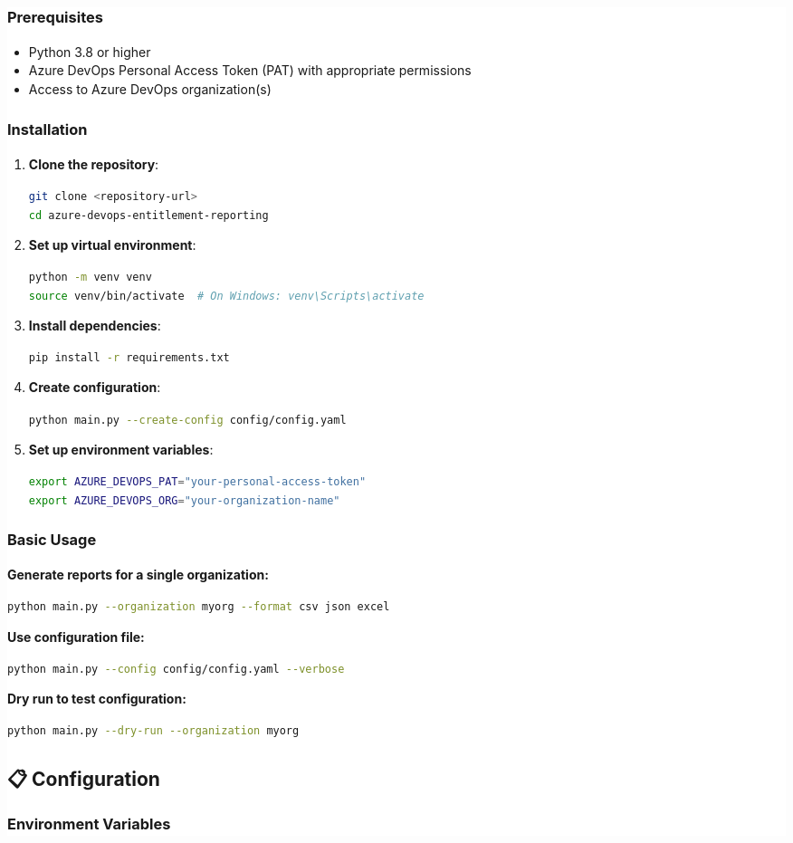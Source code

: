 ### Prerequisites

- Python 3.8 or higher
- Azure DevOps Personal Access Token (PAT) with appropriate permissions
- Access to Azure DevOps organization(s)

### Installation

1. **Clone the repository**:
   ```bash
   git clone <repository-url>
   cd azure-devops-entitlement-reporting
   ```

2. **Set up virtual environment**:
   ```bash
   python -m venv venv
   source venv/bin/activate  # On Windows: venv\Scripts\activate
   ```

3. **Install dependencies**:
   ```bash
   pip install -r requirements.txt
   ```

4. **Create configuration**:
   ```bash
   python main.py --create-config config/config.yaml
   ```

5. **Set up environment variables**:
   ```bash
   export AZURE_DEVOPS_PAT="your-personal-access-token"
   export AZURE_DEVOPS_ORG="your-organization-name"
   ```

### Basic Usage

**Generate reports for a single organization:**
```bash
python main.py --organization myorg --format csv json excel
```

**Use configuration file:**
```bash
python main.py --config config/config.yaml --verbose
```

**Dry run to test configuration:**
```bash
python main.py --dry-run --organization myorg
```

## 📋 Configuration

### Environment Variables
